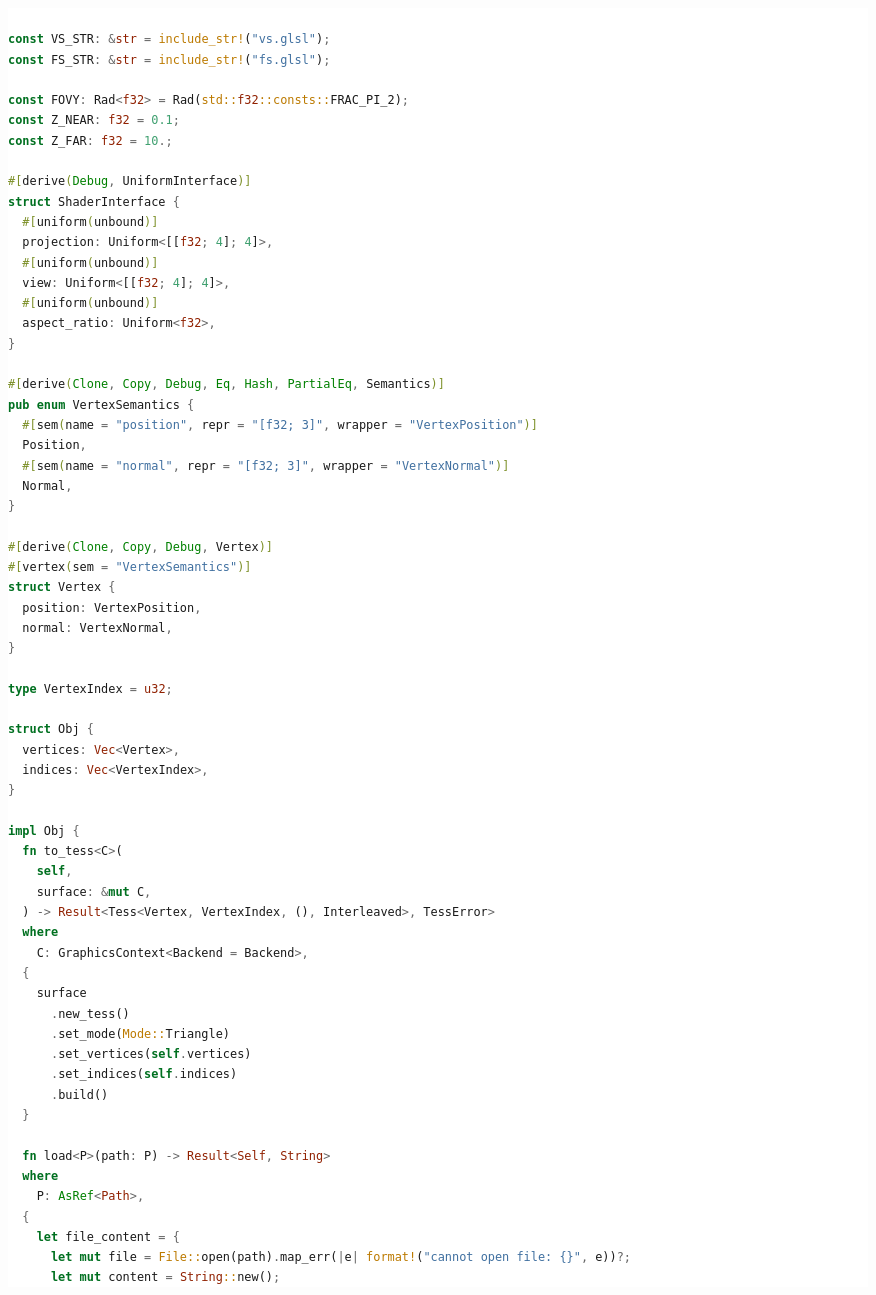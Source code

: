 ```rust

const VS_STR: &str = include_str!("vs.glsl");
const FS_STR: &str = include_str!("fs.glsl");

const FOVY: Rad<f32> = Rad(std::f32::consts::FRAC_PI_2);
const Z_NEAR: f32 = 0.1;
const Z_FAR: f32 = 10.;

#[derive(Debug, UniformInterface)]
struct ShaderInterface {
  #[uniform(unbound)]
  projection: Uniform<[[f32; 4]; 4]>,
  #[uniform(unbound)]
  view: Uniform<[[f32; 4]; 4]>,
  #[uniform(unbound)]
  aspect_ratio: Uniform<f32>,
}

#[derive(Clone, Copy, Debug, Eq, Hash, PartialEq, Semantics)]
pub enum VertexSemantics {
  #[sem(name = "position", repr = "[f32; 3]", wrapper = "VertexPosition")]
  Position,
  #[sem(name = "normal", repr = "[f32; 3]", wrapper = "VertexNormal")]
  Normal,
}

#[derive(Clone, Copy, Debug, Vertex)]
#[vertex(sem = "VertexSemantics")]
struct Vertex {
  position: VertexPosition,
  normal: VertexNormal,
}

type VertexIndex = u32;

struct Obj {
  vertices: Vec<Vertex>,
  indices: Vec<VertexIndex>,
}

impl Obj {
  fn to_tess<C>(
    self,
    surface: &mut C,
  ) -> Result<Tess<Vertex, VertexIndex, (), Interleaved>, TessError>
  where
    C: GraphicsContext<Backend = Backend>,
  {
    surface
      .new_tess()
      .set_mode(Mode::Triangle)
      .set_vertices(self.vertices)
      .set_indices(self.indices)
      .build()
  }

  fn load<P>(path: P) -> Result<Self, String>
  where
    P: AsRef<Path>,
  {
    let file_content = {
      let mut file = File::open(path).map_err(|e| format!("cannot open file: {}", e))?;
      let mut content = String::new();
```

[normals]: https://en.wikipedia.org/wiki/Normal_(geometry)
[orthonormal basis]: https://en.wikipedia.org/wiki/Orthonormal_basis
[luminance]: https://crates.io/crates/luminance
[glfw]: https://crates.io/crates/glfw
[Phong]: https://en.wikipedia.org/wiki/Phong_shading